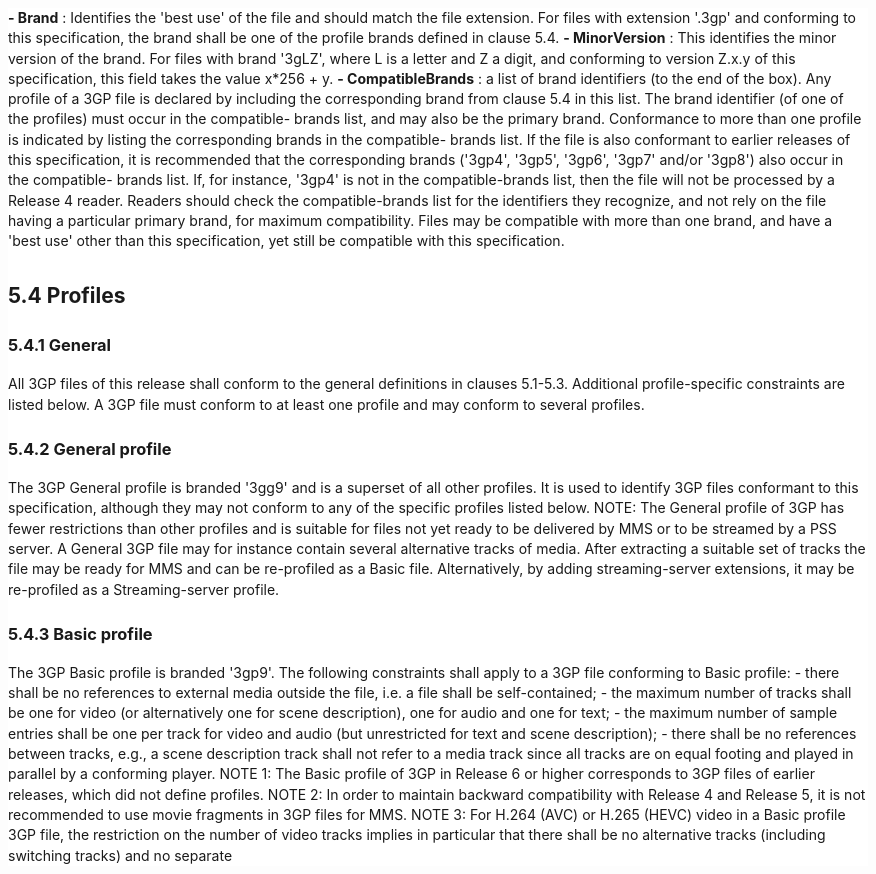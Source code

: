 **\- Brand** : Identifies the 'best use' of the file and should match the file
extension. For files with extension \'.3gp\' and conforming to this
specification, the brand shall be one of the profile brands defined in clause
5.4.
**\- MinorVersion** : This identifies the minor version of the brand. For
files with brand \'3gLZ\', where L is a letter and Z a digit, and conforming
to version Z.x.y of this specification, this field takes the value x*256 + y.
**\- CompatibleBrands** : a list of brand identifiers (to the end of the box).
Any profile of a 3GP file is declared by including the corresponding brand
from clause 5.4 in this list.
The brand identifier (of one of the profiles) must occur in the compatible-
brands list, and may also be the primary brand. Conformance to more than one
profile is indicated by listing the corresponding brands in the compatible-
brands list. If the file is also conformant to earlier releases of this
specification, it is recommended that the corresponding brands (\'3gp4\',
\'3gp5\', \'3gp6\', \'3gp7\' and/or \'3gp8\') also occur in the compatible-
brands list. If, for instance, \'3gp4\' is not in the compatible-brands list,
then the file will not be processed by a Release 4 reader. Readers should
check the compatible-brands list for the identifiers they recognize, and not
rely on the file having a particular primary brand, for maximum compatibility.
Files may be compatible with more than one brand, and have a \'best use\'
other than this specification, yet still be compatible with this
specification.
## 5.4 Profiles
### 5.4.1 General
All 3GP files of this release shall conform to the general definitions in
clauses 5.1-5.3. Additional profile-specific constraints are listed below. A
3GP file must conform to at least one profile and may conform to several
profiles.
### 5.4.2 General profile
The 3GP General profile is branded '3gg9' and is a superset of all other
profiles. It is used to identify 3GP files conformant to this specification,
although they may not conform to any of the specific profiles listed below.
NOTE: The General profile of 3GP has fewer restrictions than other profiles
and is suitable for files not yet ready to be delivered by MMS or to be
streamed by a PSS server. A General 3GP file may for instance contain several
alternative tracks of media. After extracting a suitable set of tracks the
file may be ready for MMS and can be re-profiled as a Basic file.
Alternatively, by adding streaming-server extensions, it may be re-profiled as
a Streaming-server profile.
### 5.4.3 Basic profile
The 3GP Basic profile is branded '3gp9'.
The following constraints shall apply to a 3GP file conforming to Basic
profile:
\- there shall be no references to external media outside the file, i.e. a
file shall be self-contained;
\- the maximum number of tracks shall be one for video (or alternatively one
for scene description), one for audio and one for text;
\- the maximum number of sample entries shall be one per track for video and
audio (but unrestricted for text and scene description);
\- there shall be no references between tracks, e.g., a scene description
track shall not refer to a media track since all tracks are on equal footing
and played in parallel by a conforming player.
NOTE 1: The Basic profile of 3GP in Release 6 or higher corresponds to 3GP
files of earlier releases, which did not define profiles.
NOTE 2: In order to maintain backward compatibility with Release 4 and Release
5, it is not recommended to use movie fragments in 3GP files for MMS.
NOTE 3: For H.264 (AVC) or H.265 (HEVC) video in a Basic profile 3GP file, the
restriction on the number of video tracks implies in particular that there
shall be no alternative tracks (including switching tracks) and no separate